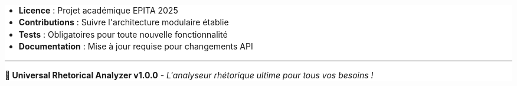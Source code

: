 - **Licence** : Projet académique EPITA 2025
- **Contributions** : Suivre l'architecture modulaire établie
- **Tests** : Obligatoires pour toute nouvelle fonctionnalité
- **Documentation** : Mise à jour requise pour changements API

---

**🎉 Universal Rhetorical Analyzer v1.0.0** - *L'analyseur rhétorique ultime pour tous vos besoins !*